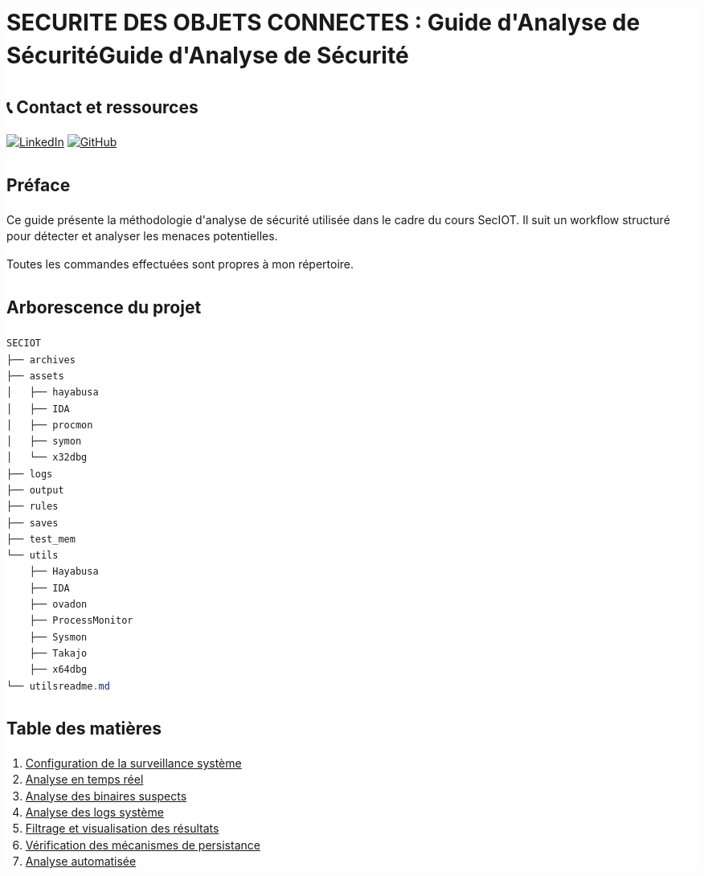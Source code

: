 # SECURITE DES OBJETS CONNECTES : Guide d'Analyse de SécuritéGuide d'Analyse de Sécurité


## 📞 Contact et ressources

[![LinkedIn](https://img.shields.io/badge/LinkedIn-0077B5?style=for-the-badge&logo=linkedin&logoColor=white)](https://www.linkedin.com/in/rct/)
[![GitHub](https://img.shields.io/badge/GitHub-100000?style=for-the-badge&logo=github&logoColor=white)](https://github.com/rolln7drktayau/)

## Préface

Ce guide présente la méthodologie d'analyse de sécurité utilisée dans le cadre du cours SecIOT. Il suit un workflow structuré pour détecter et analyser les menaces potentielles.

Toutes les commandes effectuées sont propres à mon répertoire.

## Arborescence du projet

```Powershell
SECIOT
├── archives
├── assets
│   ├── hayabusa
│   ├── IDA
│   ├── procmon
│   ├── symon
│   └── x32dbg
├── logs
├── output
├── rules
├── saves
├── test_mem
└── utils
    ├── Hayabusa
    ├── IDA
    ├── ovadon
    ├── ProcessMonitor
    ├── Sysmon
    ├── Takajo
    ├── x64dbg
└── utilsreadme.md
```

## Table des matières

1. [Configuration de la surveillance système](#1-configuration-de-la-surveillance-système)
2. [Analyse en temps réel](#2-analyse-en-temps-réel)
3. [Analyse des binaires suspects](#3-analyse-des-binaires-suspects)
4. [Analyse des logs système](#4-analyse-des-logs-système)
5. [Filtrage et visualisation des résultats](#5-filtrage-et-visualisation-des-résultats)
6. [Vérification des mécanismes de persistance](#6-vérification-des-mécanismes-de-persistance)
7. [Analyse automatisée](#7-analyse-automatisée)
